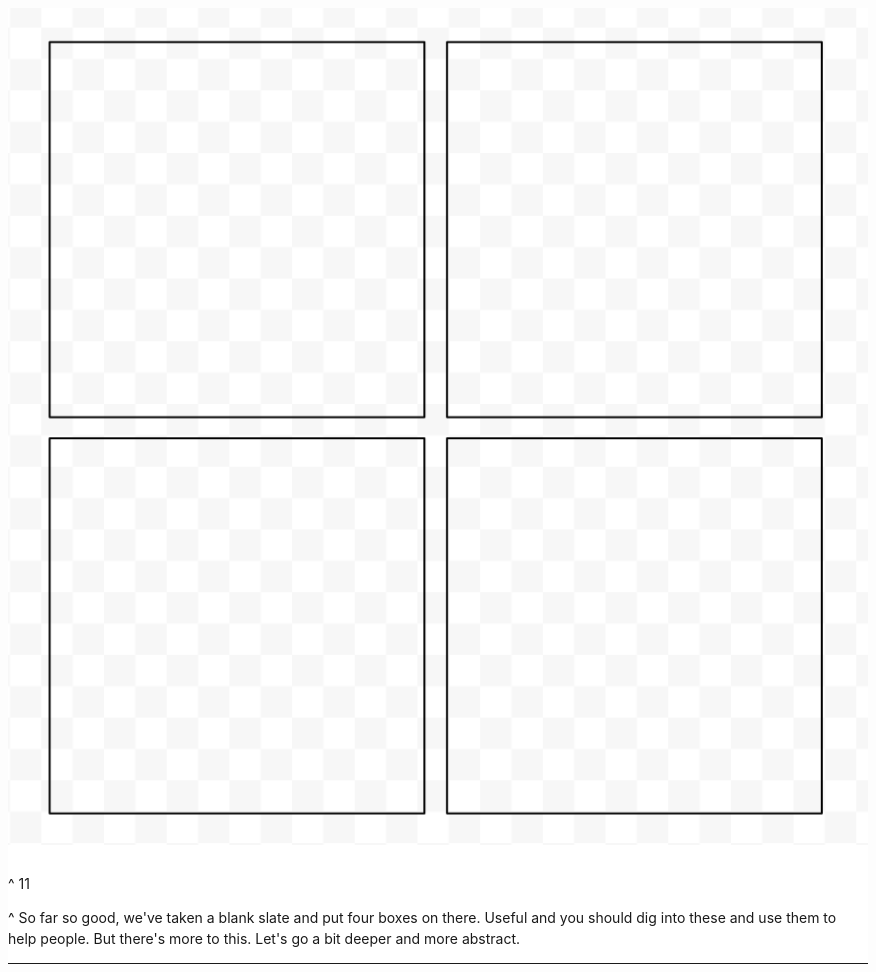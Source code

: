 # ![120%](boxes.png)

^ 11

^ So far so good, we've taken a blank slate and put four boxes on there. Useful and you should dig into these and use them to help people. But there's more to this. Let's go a bit deeper and more abstract.

---
